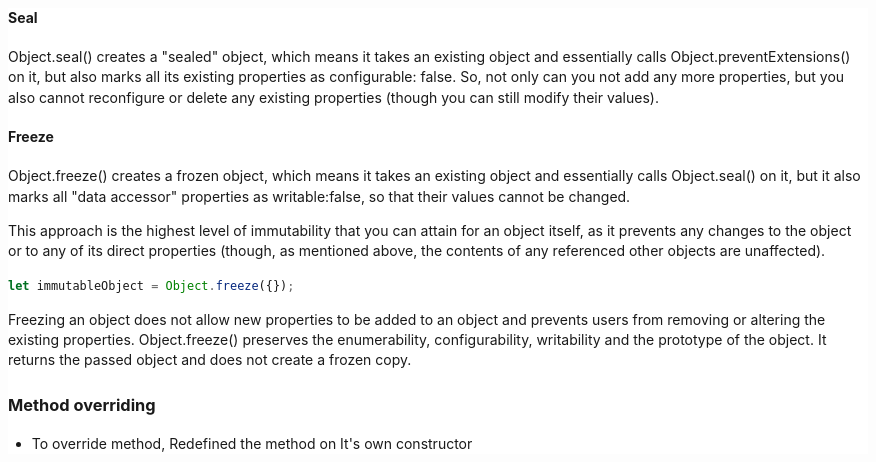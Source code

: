#### Seal

Object.seal() creates a "sealed" object, which means it takes an existing object and essentially calls Object.preventExtensions() on it, but also marks all its existing properties as configurable: false.
So, not only can you not add any more properties, but you also cannot reconfigure or delete any existing properties (though you can still modify their values).

#### Freeze

Object.freeze() creates a frozen object, which means it takes an existing object and essentially calls Object.seal() on it, but it also marks all "data accessor" properties as writable:false, so that their values cannot be changed.

This approach is the highest level of immutability that you can attain for an object itself, as it prevents any changes to the object or to any of its direct properties (though, as mentioned above, the contents of any referenced other objects are unaffected).

```js
let immutableObject = Object.freeze({});
```

Freezing an object does not allow new properties to be added to an object and prevents users from removing or altering the existing properties. Object.freeze() preserves the enumerability, configurability, writability and the prototype of the object. It returns the passed object and does not create a frozen copy.

### Method overriding

- To override method, Redefined the method on It's own constructor
